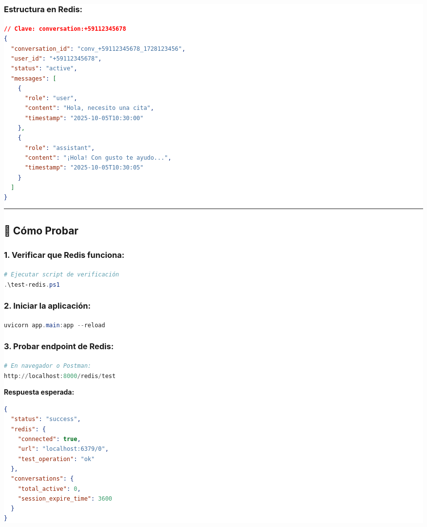 ### Estructura en Redis:

```json
// Clave: conversation:+59112345678
{
  "conversation_id": "conv_+59112345678_1728123456",
  "user_id": "+59112345678",
  "status": "active",
  "messages": [
    {
      "role": "user",
      "content": "Hola, necesito una cita",
      "timestamp": "2025-10-05T10:30:00"
    },
    {
      "role": "assistant",
      "content": "¡Hola! Con gusto te ayudo...",
      "timestamp": "2025-10-05T10:30:05"
    }
  ]
}
```

---

## 🧪 Cómo Probar

### 1. Verificar que Redis funciona:

```powershell
# Ejecutar script de verificación
.\test-redis.ps1
```

### 2. Iniciar la aplicación:

```powershell
uvicorn app.main:app --reload
```

### 3. Probar endpoint de Redis:

```powershell
# En navegador o Postman:
http://localhost:8000/redis/test
```

**Respuesta esperada:**
```json
{
  "status": "success",
  "redis": {
    "connected": true,
    "url": "localhost:6379/0",
    "test_operation": "ok"
  },
  "conversations": {
    "total_active": 0,
    "session_expire_time": 3600
  }
}
```
